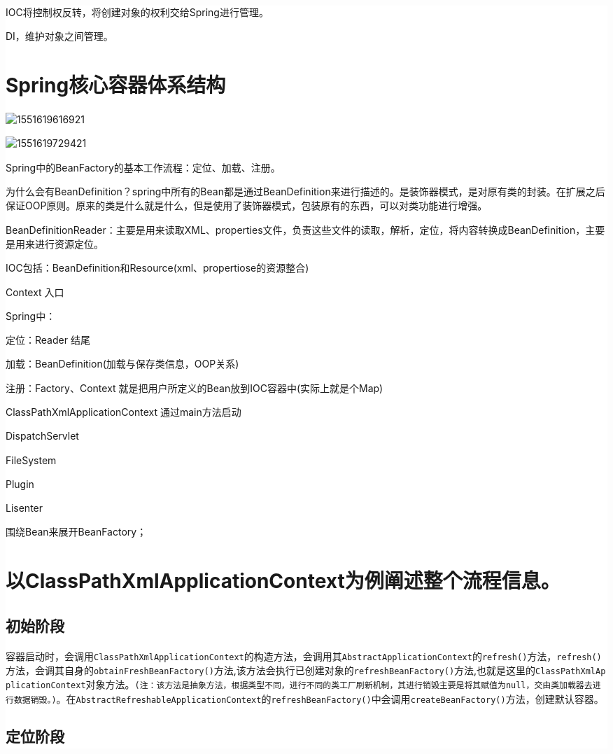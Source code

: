 IOC将控制权反转，将创建对象的权利交给Spring进行管理。

DI，维护对象之间管理。

# Spring核心容器体系结构

![1551619616921](images\1551619616921.png)

![1551619729421](images\1551619729421.png)

Spring中的BeanFactory的基本工作流程：定位、加载、注册。

为什么会有BeanDefinition？spring中所有的Bean都是通过BeanDefinition来进行描述的。是装饰器模式，是对原有类的封装。在扩展之后保证OOP原则。原来的类是什么就是什么，但是使用了装饰器模式，包装原有的东西，可以对类功能进行增强。



BeanDefinitionReader：主要是用来读取XML、properties文件，负责这些文件的读取，解析，定位，将内容转换成BeanDefinition，主要是用来进行资源定位。

IOC包括：BeanDefinition和Resource(xml、propertiose的资源整合)



Context 入口

Spring中：

定位：Reader 结尾

加载：BeanDefinition(加载与保存类信息，OOP关系)

注册：Factory、Context	就是把用户所定义的Bean放到IOC容器中(实际上就是个Map)



ClassPathXmlApplicationContext	通过main方法启动

DispatchServlet

FileSystem

Plugin

Lisenter



围绕Bean来展开BeanFactory；

# 以ClassPathXmlApplicationContext为例阐述整个流程信息。

## 初始阶段

容器启动时，会调用`ClassPathXmlApplicationContext`的构造方法，会调用其`AbstractApplicationContext`的`refresh()`方法，`refresh()`方法，会调其自身的`obtainFreshBeanFactory()`方法,该方法会执行已创建对象的`refreshBeanFactory()`方法,也就是这里的`ClassPathXmlApplicationContext`对象方法。`(注：该方法是抽象方法，根据类型不同，进行不同的类工厂刷新机制，其进行销毁主要是将其赋值为null，交由类加载器去进行数据销毁。)`。在`AbstractRefreshableApplicationContext`的`refreshBeanFactory()`中会调用`createBeanFactory()`方法，创建默认容器。

## 定位阶段
